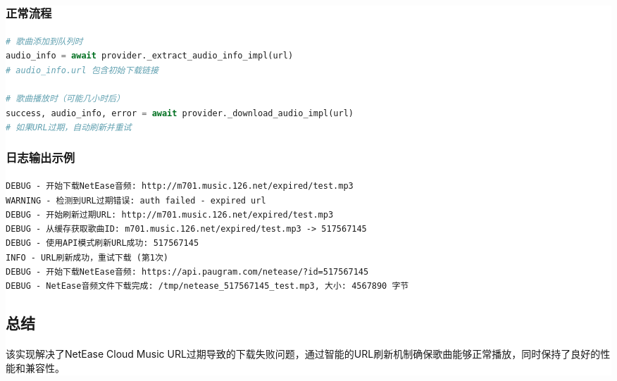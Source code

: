 ### 正常流程
```python
# 歌曲添加到队列时
audio_info = await provider._extract_audio_info_impl(url)
# audio_info.url 包含初始下载链接

# 歌曲播放时（可能几小时后）
success, audio_info, error = await provider._download_audio_impl(url)
# 如果URL过期，自动刷新并重试
```

### 日志输出示例
```
DEBUG - 开始下载NetEase音频: http://m701.music.126.net/expired/test.mp3
WARNING - 检测到URL过期错误: auth failed - expired url
DEBUG - 开始刷新过期URL: http://m701.music.126.net/expired/test.mp3
DEBUG - 从缓存获取歌曲ID: m701.music.126.net/expired/test.mp3 -> 517567145
DEBUG - 使用API模式刷新URL成功: 517567145
INFO - URL刷新成功，重试下载 (第1次)
DEBUG - 开始下载NetEase音频: https://api.paugram.com/netease/?id=517567145
DEBUG - NetEase音频文件下载完成: /tmp/netease_517567145_test.mp3, 大小: 4567890 字节
```

## 总结

该实现解决了NetEase Cloud Music URL过期导致的下载失败问题，通过智能的URL刷新机制确保歌曲能够正常播放，同时保持了良好的性能和兼容性。
